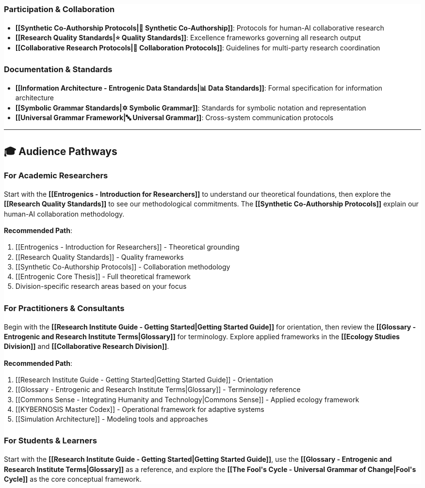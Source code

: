 ### **Participation & Collaboration**
- **[[Synthetic Co-Authorship Protocols|🤝 Synthetic Co-Authorship]]**: Protocols for human-AI collaborative research
- **[[Research Quality Standards|⭐ Quality Standards]]**: Excellence frameworks governing all research output
- **[[Collaborative Research Protocols|🔬 Collaboration Protocols]]**: Guidelines for multi-party research coordination

### **Documentation & Standards**
- **[[Information Architecture - Entrogenic Data Standards|📊 Data Standards]]**: Formal specification for information architecture
- **[[Symbolic Grammar Standards|✡ Symbolic Grammar]]**: Standards for symbolic notation and representation
- **[[Universal Grammar Framework|🔤 Universal Grammar]]**: Cross-system communication protocols

---

## 🎓 Audience Pathways

### **For Academic Researchers**
Start with the **[[Entrogenics - Introduction for Researchers]]** to understand our theoretical foundations, then explore the **[[Research Quality Standards]]** to see our methodological commitments. The **[[Synthetic Co-Authorship Protocols]]** explain our human-AI collaboration methodology.

**Recommended Path**:
1. [[Entrogenics - Introduction for Researchers]] - Theoretical grounding
2. [[Research Quality Standards]] - Quality frameworks
3. [[Synthetic Co-Authorship Protocols]] - Collaboration methodology
4. [[Entrogenic Core Thesis]] - Full theoretical framework
5. Division-specific research areas based on your focus

### **For Practitioners & Consultants**
Begin with the **[[Research Institute Guide - Getting Started|Getting Started Guide]]** for orientation, then review the **[[Glossary - Entrogenic and Research Institute Terms|Glossary]]** for terminology. Explore applied frameworks in the **[[Ecology Studies Division]]** and **[[Collaborative Research Division]]**.

**Recommended Path**:
1. [[Research Institute Guide - Getting Started|Getting Started Guide]] - Orientation
2. [[Glossary - Entrogenic and Research Institute Terms|Glossary]] - Terminology reference
3. [[Commons Sense - Integrating Humanity and Technology|Commons Sense]] - Applied ecology framework
4. [[KYBERNOSIS Master Codex]] - Operational framework for adaptive systems
5. [[Simulation Architecture]] - Modeling tools and approaches

### **For Students & Learners**
Start with the **[[Research Institute Guide - Getting Started|Getting Started Guide]]**, use the **[[Glossary - Entrogenic and Research Institute Terms|Glossary]]** as a reference, and explore the **[[The Fool's Cycle - Universal Grammar of Change|Fool's Cycle]]** as the core conceptual framework.
